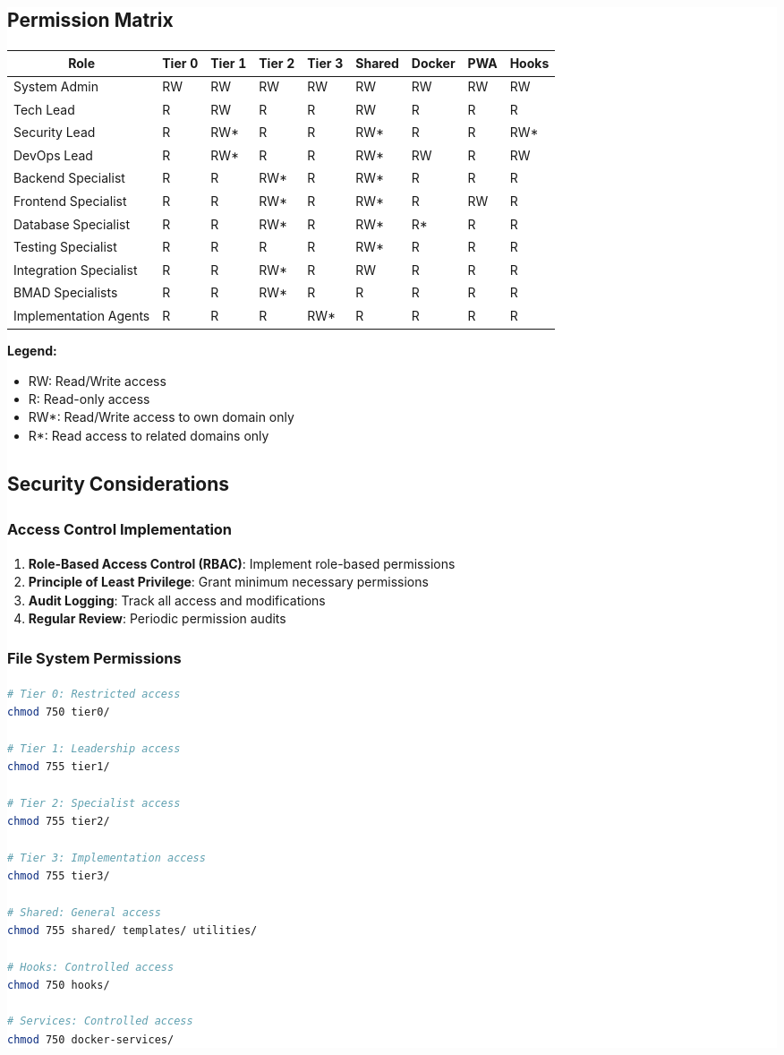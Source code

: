 ## Permission Matrix

| Role | Tier 0 | Tier 1 | Tier 2 | Tier 3 | Shared | Docker | PWA | Hooks |
|------|--------|--------|--------|--------|--------|--------|-----|-------|
| System Admin | RW | RW | RW | RW | RW | RW | RW | RW |
| Tech Lead | R | RW | R | R | RW | R | R | R |
| Security Lead | R | RW* | R | R | RW* | R | R | RW* |
| DevOps Lead | R | RW* | R | R | RW* | RW | R | RW |
| Backend Specialist | R | R | RW* | R | RW* | R | R | R |
| Frontend Specialist | R | R | RW* | R | RW* | R | RW | R |
| Database Specialist | R | R | RW* | R | RW* | R* | R | R |
| Testing Specialist | R | R | R | R | RW* | R | R | R |
| Integration Specialist | R | R | RW* | R | RW | R | R | R |
| BMAD Specialists | R | R | RW* | R | R | R | R | R |
| Implementation Agents | R | R | R | RW* | R | R | R | R |

**Legend:**
- RW: Read/Write access
- R: Read-only access
- RW*: Read/Write access to own domain only
- R*: Read access to related domains only

## Security Considerations

### Access Control Implementation
1. **Role-Based Access Control (RBAC)**: Implement role-based permissions
2. **Principle of Least Privilege**: Grant minimum necessary permissions
3. **Audit Logging**: Track all access and modifications
4. **Regular Review**: Periodic permission audits

### File System Permissions
```bash
# Tier 0: Restricted access
chmod 750 tier0/

# Tier 1: Leadership access
chmod 755 tier1/

# Tier 2: Specialist access
chmod 755 tier2/

# Tier 3: Implementation access
chmod 755 tier3/

# Shared: General access
chmod 755 shared/ templates/ utilities/

# Hooks: Controlled access
chmod 750 hooks/

# Services: Controlled access
chmod 750 docker-services/
```
